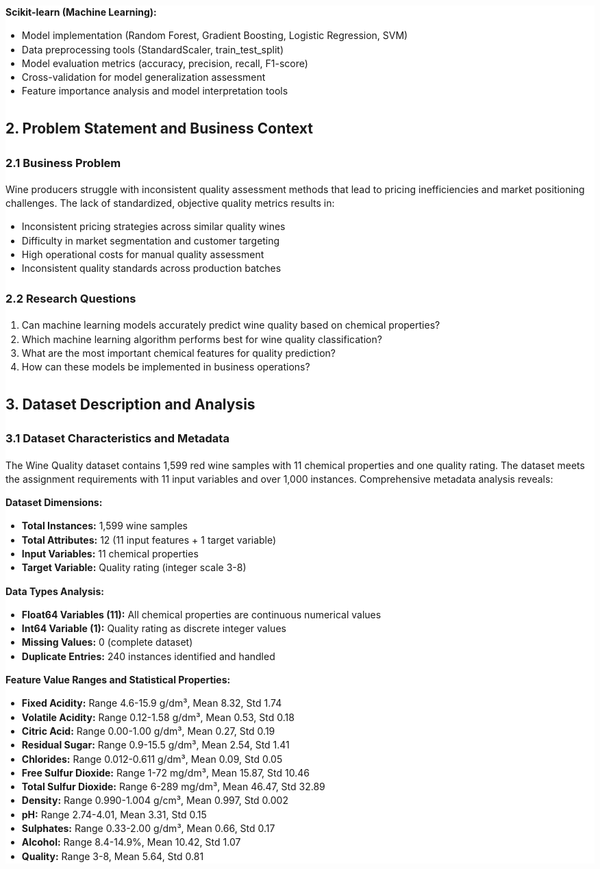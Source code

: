 **Scikit-learn (Machine Learning):**

- Model implementation (Random Forest, Gradient Boosting, Logistic Regression, SVM)
- Data preprocessing tools (StandardScaler, train_test_split)
- Model evaluation metrics (accuracy, precision, recall, F1-score)
- Cross-validation for model generalization assessment
- Feature importance analysis and model interpretation tools

## 2. Problem Statement and Business Context

### 2.1 Business Problem

Wine producers struggle with inconsistent quality assessment methods that lead to pricing inefficiencies and market positioning challenges. The lack of standardized, objective quality metrics results in:

- Inconsistent pricing strategies across similar quality wines
- Difficulty in market segmentation and customer targeting
- High operational costs for manual quality assessment
- Inconsistent quality standards across production batches

### 2.2 Research Questions

1. Can machine learning models accurately predict wine quality based on chemical properties?
2. Which machine learning algorithm performs best for wine quality classification?
3. What are the most important chemical features for quality prediction?
4. How can these models be implemented in business operations?

## 3. Dataset Description and Analysis

### 3.1 Dataset Characteristics and Metadata

The Wine Quality dataset contains 1,599 red wine samples with 11 chemical properties and one quality rating. The dataset meets the assignment requirements with 11 input variables and over 1,000 instances. Comprehensive metadata analysis reveals:

**Dataset Dimensions:**

- **Total Instances:** 1,599 wine samples
- **Total Attributes:** 12 (11 input features + 1 target variable)
- **Input Variables:** 11 chemical properties
- **Target Variable:** Quality rating (integer scale 3-8)

**Data Types Analysis:**

- **Float64 Variables (11):** All chemical properties are continuous numerical values
- **Int64 Variable (1):** Quality rating as discrete integer values
- **Missing Values:** 0 (complete dataset)
- **Duplicate Entries:** 240 instances identified and handled

**Feature Value Ranges and Statistical Properties:**

- **Fixed Acidity:** Range 4.6-15.9 g/dm³, Mean 8.32, Std 1.74
- **Volatile Acidity:** Range 0.12-1.58 g/dm³, Mean 0.53, Std 0.18
- **Citric Acid:** Range 0.00-1.00 g/dm³, Mean 0.27, Std 0.19
- **Residual Sugar:** Range 0.9-15.5 g/dm³, Mean 2.54, Std 1.41
- **Chlorides:** Range 0.012-0.611 g/dm³, Mean 0.09, Std 0.05
- **Free Sulfur Dioxide:** Range 1-72 mg/dm³, Mean 15.87, Std 10.46
- **Total Sulfur Dioxide:** Range 6-289 mg/dm³, Mean 46.47, Std 32.89
- **Density:** Range 0.990-1.004 g/cm³, Mean 0.997, Std 0.002
- **pH:** Range 2.74-4.01, Mean 3.31, Std 0.15
- **Sulphates:** Range 0.33-2.00 g/dm³, Mean 0.66, Std 0.17
- **Alcohol:** Range 8.4-14.9%, Mean 10.42, Std 1.07
- **Quality:** Range 3-8, Mean 5.64, Std 0.81
